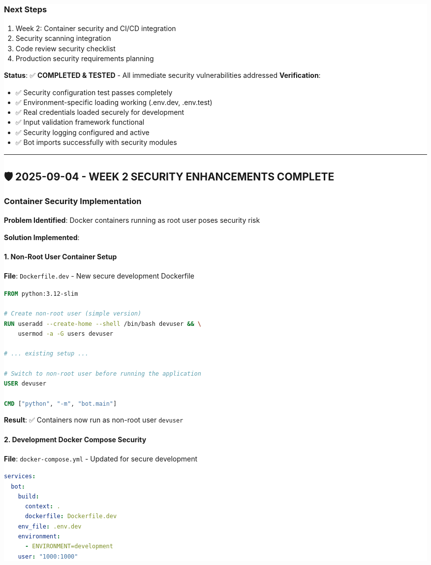 ### **Next Steps**
1. Week 2: Container security and CI/CD integration
2. Security scanning integration
3. Code review security checklist
4. Production security requirements planning

**Status**: ✅ **COMPLETED & TESTED** - All immediate security vulnerabilities addressed
**Verification**:
- ✅ Security configuration test passes completely
- ✅ Environment-specific loading working (.env.dev, .env.test)
- ✅ Real credentials loaded securely for development
- ✅ Input validation framework functional
- ✅ Security logging configured and active
- ✅ Bot imports successfully with security modules

---

## 🛡️ 2025-09-04 - WEEK 2 SECURITY ENHANCEMENTS COMPLETE

### **Container Security Implementation**
**Problem Identified**: Docker containers running as root user poses security risk

**Solution Implemented**:
#### **1. Non-Root User Container Setup**
**File**: `Dockerfile.dev` - New secure development Dockerfile
```dockerfile
FROM python:3.12-slim

# Create non-root user (simple version)
RUN useradd --create-home --shell /bin/bash devuser && \
    usermod -a -G users devuser

# ... existing setup ...

# Switch to non-root user before running the application
USER devuser

CMD ["python", "-m", "bot.main"]
```

**Result**: ✅ Containers now run as non-root user `devuser`

#### **2. Development Docker Compose Security**
**File**: `docker-compose.yml` - Updated for secure development
```yaml
services:
  bot:
    build:
      context: .
      dockerfile: Dockerfile.dev
    env_file: .env.dev
    environment:
      - ENVIRONMENT=development
    user: "1000:1000"
```
